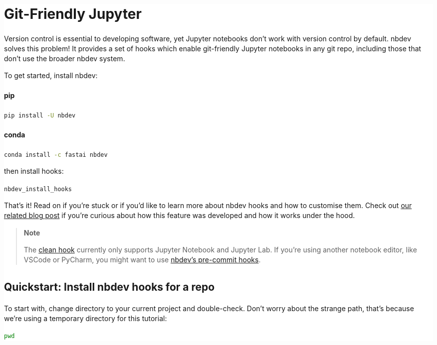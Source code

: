 # Git-Friendly Jupyter




Version control is essential to developing software, yet Jupyter
notebooks don’t work with version control by default. nbdev solves this
problem! It provides a set of hooks which enable git-friendly Jupyter
notebooks in any git repo, including those that don’t use the broader
nbdev system.

To get started, install nbdev:

<div class="panel-tabset">

#### pip

``` sh
pip install -U nbdev
```

#### conda

``` sh
conda install -c fastai nbdev
```

</div>

then install hooks:

``` sh
nbdev_install_hooks
```

That’s it! Read on if you’re stuck or if you’d like to learn more about
nbdev hooks and how to customise them. Check out [our related blog
post](https://www.fast.ai/2022/08/25/jupyter-git/) if you’re curious
about how this feature was developed and how it works under the hood.

<div>

> **Note**
>
> The [clean hook](#nbdev_clean-on-saving-notebooks-in-jupyter)
> currently only supports Jupyter Notebook and Jupyter Lab. If you’re
> using another notebook editor, like VSCode or PyCharm, you might want
> to use [nbdev’s pre-commit hooks](../tutorials/pre_commit.ipynb).

</div>

## Quickstart: Install nbdev hooks for a repo

To start with, change directory to your current project and
double-check. Don’t worry about the strange path, that’s because we’re
using a temporary directory for this tutorial:

``` sh
pwd
```
